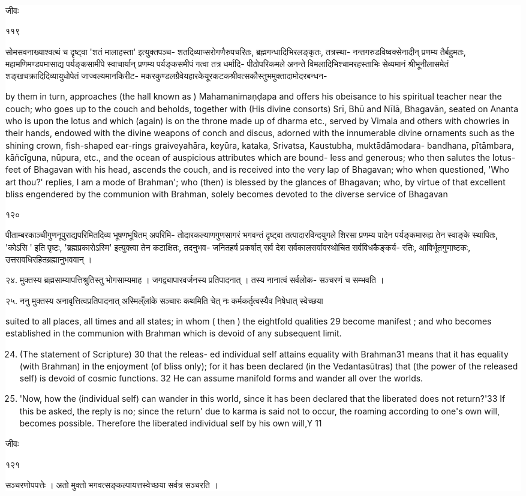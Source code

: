 जीवः 

११९ 

सोमसवनाख्याश्वत्थं च दृष्ट्वा 'शतं मालाहस्ता' इत्युक्तपञ्च- शतदिव्याप्सरोगणैरुपचरितः, ब्रह्मगन्धादिभिरलङ्कृतः, तत्रस्था- नन्तगरुडविष्वक्सेनादीन् प्रणम्य तैर्बहुमतः, महामणिमण्डपमासाद्य पर्यङ्कसामीपे स्वाचार्यान् प्रणम्य पर्यङ्कसमीपं गत्वा तत्र धर्मादि- पीठोपरिकमले अनन्ते विमलादिभिश्चामरहस्ताभिः सेव्यमानं श्रीभूनीलासमेतं शङ्खचक्रादिदिव्यायुधोपेतं जाज्वल्यमानकिरीट- मकरकुण्डलग्रैवेयहारकेयूरकटकश्रीवत्सकौस्तुभमुक्तादामोदरबन्धन- 

by them in turn, approaches (the hall known as ) Mahamanimaṇḍapa and offers his obeisance to his spiritual teacher near the couch; who goes up to the couch and beholds, together with (His divine consorts) Srī, Bhū and Nīlā, Bhagavān, seated on Ananta who is upon the lotus and which (again) is on the throne made up of dharma etc., served by Vimala and others with chowries in their hands, endowed with the divine weapons of conch and discus, adorned with the innumerable divine ornaments such as the shining crown, fish-shaped ear-rings graiveyahāra, keyūra, kataka, Srivatsa, Kaustubha, muktādāmodara- bandhana, pītāmbara, kāñcīguna, nūpura, etc., and the ocean of auspicious attributes which are bound- less and generous; who then salutes the lotus-feet of Bhagavan with his head, ascends the couch, and is received into the very lap of Bhagavan; who when questioned, 'Who art thou?' replies, I am a mode of Brahman'; who (then) is blessed by the glances of Bhagavan; who, by virtue of that excellent bliss engendered by the communion with Brahman, solely becomes devoted to the diverse service of Bhagavan 

१२० 



पीताम्बरकाञ्चीगुणनूपुराद्यपरिमितदिव्य भूषणभूषितम् अपरिमि- तोदारकल्याणगुणसागरं भगवन्तं दृष्ट्वा तत्पादारविन्दयुगले शिरसा प्रणम्य पादेन पर्यङ्कमारुह्य तेन स्वाङ्के स्थापितः, 'कोऽसि ' इति पृष्टः, 'ब्रह्मप्रकारोऽस्मि' इत्युक्त्वा तेन कटाक्षितः, तदनुभव- जनितहर्ष प्रकर्षात् सर्व देश सर्वकालसर्वावस्थोचित सर्वविधकैङ्कर्य- रतिः, आविर्भूतगुणाष्टकः, उत्तरावधिरहितब्रह्मानुभववान् । 

२४. मुक्तस्य ब्रह्मसाम्यापत्तिश्रुतिस्तु भोगसाम्यमाह । जगद्व्यापारवर्जनस्य प्रतिपादनात् । तस्य नानात्वं सर्वलोक- सञ्चरणं च सम्भवति । 

२५. ननु मुक्तस्य अनावृत्तित्वप्रतिपादनात् अस्मिल्ँलांके सञ्चारः कथमिति चेत् नः कर्मकर्तृत्वस्यैव निषेधात् स्वेच्छया 

suited to all places, all times and all states; in whom ( then ) the eightfold qualities 29 become manifest ; and who becomes established in the communion with Brahman which is devoid of any subsequent limit. 

24. (The statement of Scripture) 30 that the releas- ed individual self attains equality with Brahman31 means that it has equality (with Brahman) in the enjoyment (of bliss only); for it has been declared (in the Vedantasūtras) that (the power of the released self) is devoid of cosmic functions. 32 He can assume manifold forms and wander all over the worlds. 

25. 'Now, how the (individual self) can wander in this world, since it has been declared that the liberated does not return?'33 If this be asked, the reply is no; since the return' due to karma is said not to occur, the roaming according to one's own will, becomes possible. Therefore the liberated individual self by his own will,Y 11 

जीवः 

१२१ 

सञ्चरणोपपत्तेः । अतो मुक्तो भगवत्सङ्कल्पायत्तस्वेच्छया सर्वत्र सञ्चरति । 
